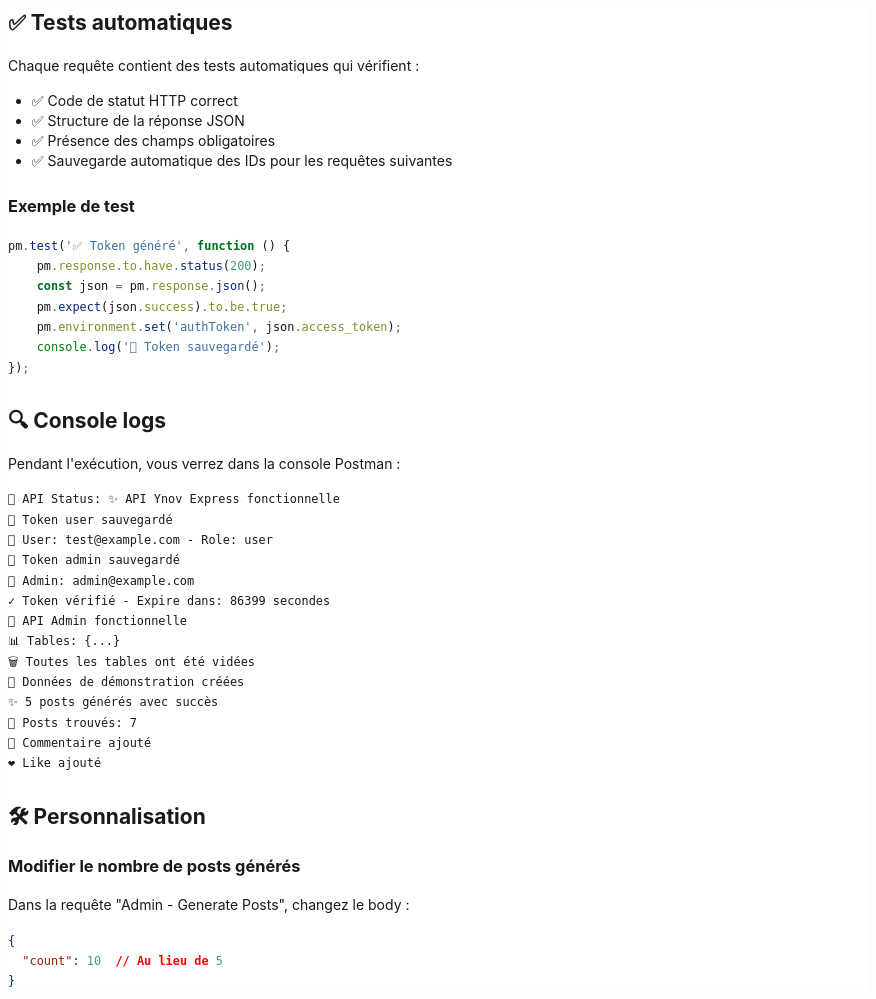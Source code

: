 ## ✅ Tests automatiques

Chaque requête contient des tests automatiques qui vérifient :

- ✅ Code de statut HTTP correct
- ✅ Structure de la réponse JSON
- ✅ Présence des champs obligatoires
- ✅ Sauvegarde automatique des IDs pour les requêtes suivantes

### Exemple de test

```javascript
pm.test('✅ Token généré', function () {
    pm.response.to.have.status(200);
    const json = pm.response.json();
    pm.expect(json.success).to.be.true;
    pm.environment.set('authToken', json.access_token);
    console.log('🔑 Token sauvegardé');
});
```

## 🔍 Console logs

Pendant l'exécution, vous verrez dans la console Postman :

```
🏥 API Status: ✨ API Ynov Express fonctionnelle
🔑 Token user sauvegardé
👤 User: test@example.com - Role: user
👑 Token admin sauvegardé
👤 Admin: admin@example.com
✓ Token vérifié - Expire dans: 86399 secondes
🔧 API Admin fonctionnelle
📊 Tables: {...}
🗑️ Toutes les tables ont été vidées
🌱 Données de démonstration créées
✨ 5 posts générés avec succès
📝 Posts trouvés: 7
💬 Commentaire ajouté
❤️ Like ajouté
```

## 🛠️ Personnalisation

### Modifier le nombre de posts générés

Dans la requête "Admin - Generate Posts", changez le body :

```json
{
  "count": 10  // Au lieu de 5
}
```
